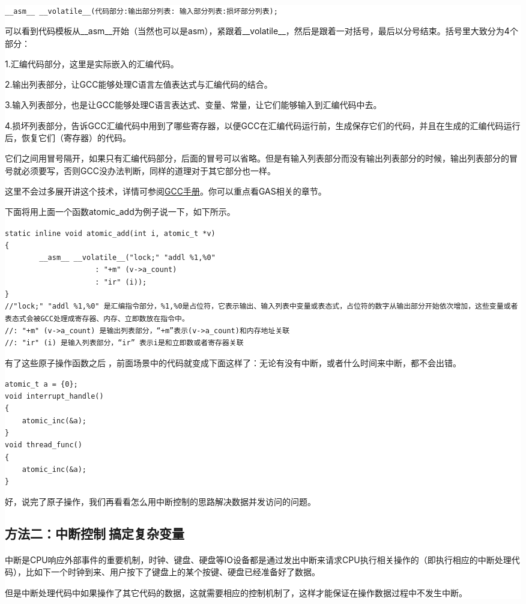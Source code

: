 ```
__asm__ __volatile__(代码部分:输出部分列表: 输入部分列表:损坏部分列表);

```

可以看到代码模板从\_\_asm\_\_开始（当然也可以是asm），紧跟着\_\_volatile\_\_，然后是跟着一对括号，最后以分号结束。括号里大致分为4个部分：

1.汇编代码部分，这里是实际嵌入的汇编代码。

2.输出列表部分，让GCC能够处理C语言左值表达式与汇编代码的结合。

3.输入列表部分，也是让GCC能够处理C语言表达式、变量、常量，让它们能够输入到汇编代码中去。

4.损坏列表部分，告诉GCC汇编代码中用到了哪些寄存器，以便GCC在汇编代码运行前，生成保存它们的代码，并且在生成的汇编代码运行后，恢复它们（寄存器）的代码。

它们之间用冒号隔开，如果只有汇编代码部分，后面的冒号可以省略。但是有输入列表部分而没有输出列表部分的时候，输出列表部分的冒号就必须要写，否则GCC没办法判断，同样的道理对于其它部分也一样。

这里不会过多展开讲这个技术，详情可参阅[GCC手册](https://www.gnu.org/manual/manual.html)。你可以重点看GAS相关的章节。

下面将用上面一个函数atomic\_add为例子说一下，如下所示。

```
static inline void atomic_add(int i, atomic_t *v)
{
        __asm__ __volatile__("lock;" "addl %1,%0"
                     : "+m" (v->a_count)
                     : "ir" (i));
}
//"lock;" "addl %1,%0" 是汇编指令部分，%1,%0是占位符，它表示输出、输入列表中变量或表态式，占位符的数字从输出部分开始依次增加，这些变量或者表态式会被GCC处理成寄存器、内存、立即数放在指令中。 
//: "+m" (v->a_count) 是输出列表部分，“+m”表示(v->a_count)和内存地址关联
//: "ir" (i) 是输入列表部分，“ir” 表示i是和立即数或者寄存器关联

```

有了这些原子操作函数之后 ，前面场景中的代码就变成下面这样了：无论有没有中断，或者什么时间来中断，都不会出错。

```
atomic_t a = {0};
void interrupt_handle()
{
    atomic_inc(&a);
}
void thread_func()
{
    atomic_inc(&a);
}

```

好，说完了原子操作，我们再看看怎么用中断控制的思路解决数据并发访问的问题。

## 方法二：中断控制 搞定复杂变量

中断是CPU响应外部事件的重要机制，时钟、键盘、硬盘等IO设备都是通过发出中断来请求CPU执行相关操作的（即执行相应的中断处理代码），比如下一个时钟到来、用户按下了键盘上的某个按键、硬盘已经准备好了数据。

但是中断处理代码中如果操作了其它代码的数据，这就需要相应的控制机制了，这样才能保证在操作数据过程中不发生中断。
